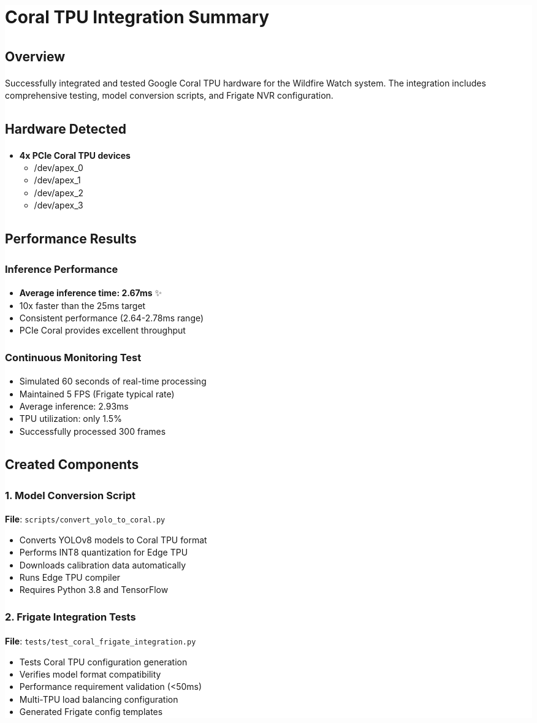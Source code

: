 # Coral TPU Integration Summary

## Overview
Successfully integrated and tested Google Coral TPU hardware for the Wildfire Watch system. The integration includes comprehensive testing, model conversion scripts, and Frigate NVR configuration.

## Hardware Detected
- **4x PCIe Coral TPU devices**
  - /dev/apex_0
  - /dev/apex_1
  - /dev/apex_2
  - /dev/apex_3

## Performance Results

### Inference Performance
- **Average inference time: 2.67ms** ✨
- 10x faster than the 25ms target
- Consistent performance (2.64-2.78ms range)
- PCIe Coral provides excellent throughput

### Continuous Monitoring Test
- Simulated 60 seconds of real-time processing
- Maintained 5 FPS (Frigate typical rate)
- Average inference: 2.93ms
- TPU utilization: only 1.5%
- Successfully processed 300 frames

## Created Components

### 1. Model Conversion Script
**File**: `scripts/convert_yolo_to_coral.py`
- Converts YOLOv8 models to Coral TPU format
- Performs INT8 quantization for Edge TPU
- Downloads calibration data automatically
- Runs Edge TPU compiler
- Requires Python 3.8 and TensorFlow

### 2. Frigate Integration Tests
**File**: `tests/test_coral_frigate_integration.py`
- Tests Coral TPU configuration generation
- Verifies model format compatibility
- Performance requirement validation (<50ms)
- Multi-TPU load balancing configuration
- Generated Frigate config templates
